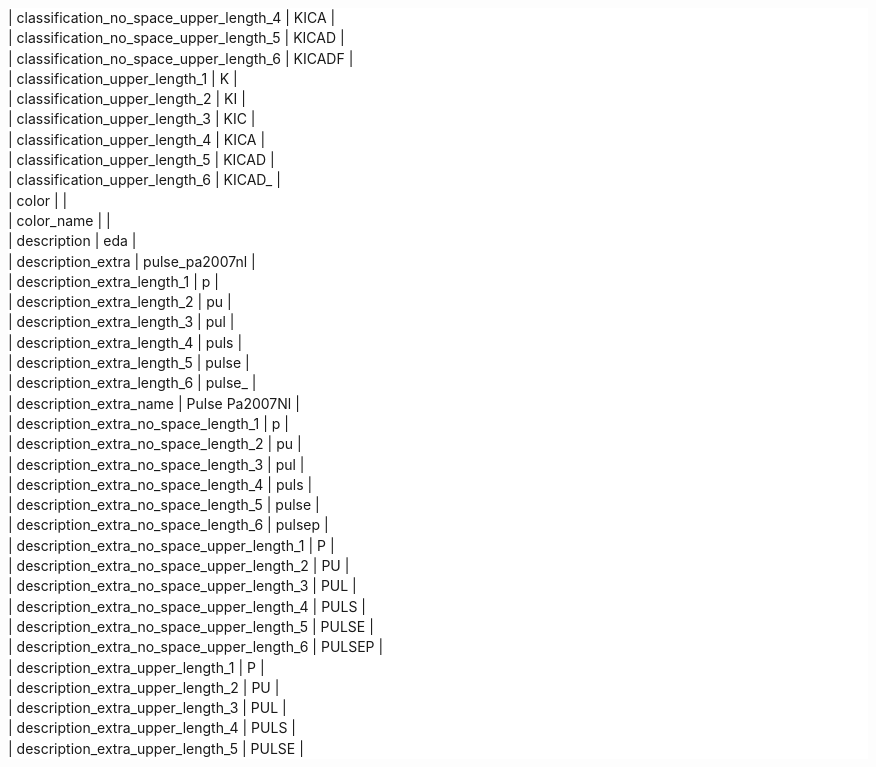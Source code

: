 | classification_no_space_upper_length_4 | KICA |  
| classification_no_space_upper_length_5 | KICAD |  
| classification_no_space_upper_length_6 | KICADF |  
| classification_upper_length_1 | K |  
| classification_upper_length_2 | KI |  
| classification_upper_length_3 | KIC |  
| classification_upper_length_4 | KICA |  
| classification_upper_length_5 | KICAD |  
| classification_upper_length_6 | KICAD_ |  
| color |  |  
| color_name |  |  
| description | eda |  
| description_extra | pulse_pa2007nl |  
| description_extra_length_1 | p |  
| description_extra_length_2 | pu |  
| description_extra_length_3 | pul |  
| description_extra_length_4 | puls |  
| description_extra_length_5 | pulse |  
| description_extra_length_6 | pulse_ |  
| description_extra_name | Pulse Pa2007Nl |  
| description_extra_no_space_length_1 | p |  
| description_extra_no_space_length_2 | pu |  
| description_extra_no_space_length_3 | pul |  
| description_extra_no_space_length_4 | puls |  
| description_extra_no_space_length_5 | pulse |  
| description_extra_no_space_length_6 | pulsep |  
| description_extra_no_space_upper_length_1 | P |  
| description_extra_no_space_upper_length_2 | PU |  
| description_extra_no_space_upper_length_3 | PUL |  
| description_extra_no_space_upper_length_4 | PULS |  
| description_extra_no_space_upper_length_5 | PULSE |  
| description_extra_no_space_upper_length_6 | PULSEP |  
| description_extra_upper_length_1 | P |  
| description_extra_upper_length_2 | PU |  
| description_extra_upper_length_3 | PUL |  
| description_extra_upper_length_4 | PULS |  
| description_extra_upper_length_5 | PULSE |  